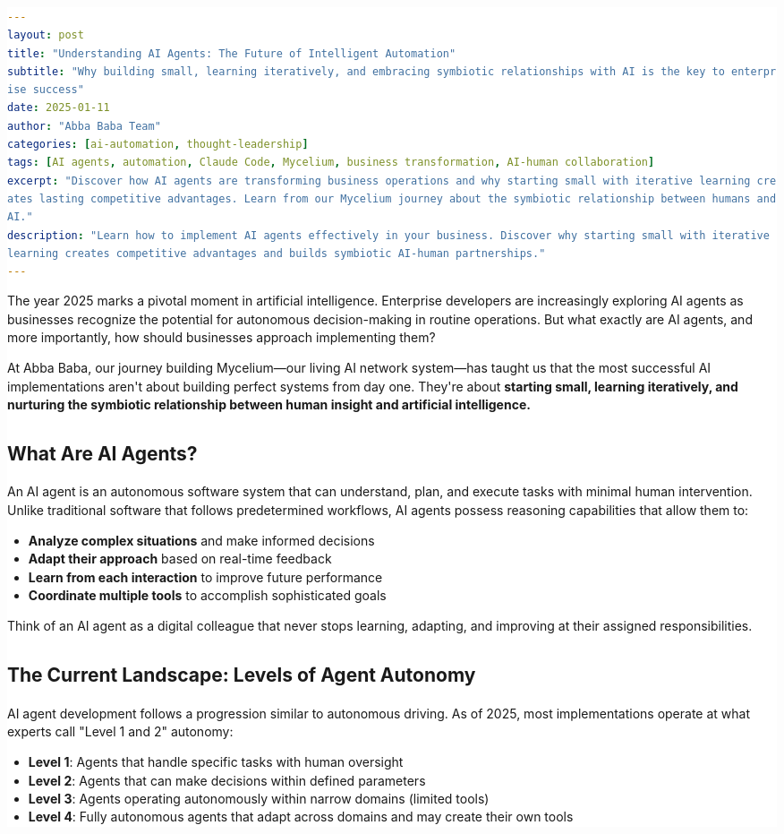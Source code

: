 ```yaml
---
layout: post
title: "Understanding AI Agents: The Future of Intelligent Automation"
subtitle: "Why building small, learning iteratively, and embracing symbiotic relationships with AI is the key to enterprise success"
date: 2025-01-11
author: "Abba Baba Team"
categories: [ai-automation, thought-leadership]
tags: [AI agents, automation, Claude Code, Mycelium, business transformation, AI-human collaboration]
excerpt: "Discover how AI agents are transforming business operations and why starting small with iterative learning creates lasting competitive advantages. Learn from our Mycelium journey about the symbiotic relationship between humans and AI."
description: "Learn how to implement AI agents effectively in your business. Discover why starting small with iterative learning creates competitive advantages and builds symbiotic AI-human partnerships."
---
```


The year 2025 marks a pivotal moment in artificial intelligence. Enterprise developers are increasingly exploring AI agents as businesses recognize the potential for autonomous decision-making in routine operations. But what exactly are AI agents, and more importantly, how should businesses approach implementing them?

At Abba Baba, our journey building Mycelium—our living AI network system—has taught us that the most successful AI implementations aren't about building perfect systems from day one. They're about **starting small, learning iteratively, and nurturing the symbiotic relationship between human insight and artificial intelligence.**

## What Are AI Agents?

An AI agent is an autonomous software system that can understand, plan, and execute tasks with minimal human intervention. Unlike traditional software that follows predetermined workflows, AI agents possess reasoning capabilities that allow them to:

- **Analyze complex situations** and make informed decisions
- **Adapt their approach** based on real-time feedback
- **Learn from each interaction** to improve future performance
- **Coordinate multiple tools** to accomplish sophisticated goals

Think of an AI agent as a digital colleague that never stops learning, adapting, and improving at their assigned responsibilities.

## The Current Landscape: Levels of Agent Autonomy

AI agent development follows a progression similar to autonomous driving. As of 2025, most implementations operate at what experts call "Level 1 and 2" autonomy:

- **Level 1**: Agents that handle specific tasks with human oversight
- **Level 2**: Agents that can make decisions within defined parameters
- **Level 3**: Agents operating autonomously within narrow domains (limited tools)
- **Level 4**: Fully autonomous agents that adapt across domains and may create their own tools
